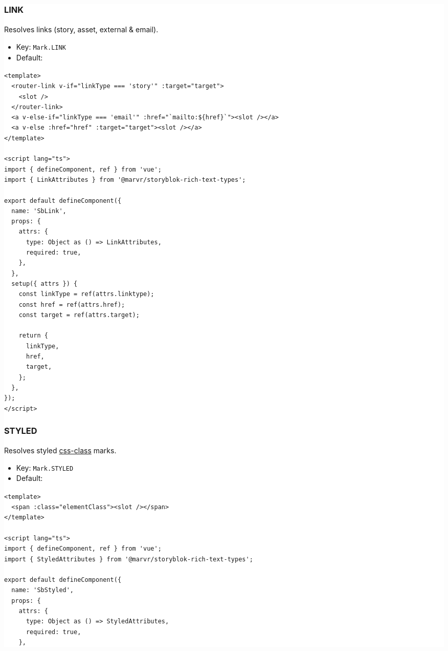 ### LINK

Resolves links (story, asset, external & email).

- Key: `Mark.LINK`
- Default:

```vue
<template>
  <router-link v-if="linkType === 'story'" :target="target">
    <slot />
  </router-link>
  <a v-else-if="linkType === 'email'" :href="`mailto:${href}`"><slot /></a>
  <a v-else :href="href" :target="target"><slot /></a>
</template>

<script lang="ts">
import { defineComponent, ref } from 'vue';
import { LinkAttributes } from '@marvr/storyblok-rich-text-types';

export default defineComponent({
  name: 'SbLink',
  props: {
    attrs: {
      type: Object as () => LinkAttributes,
      required: true,
    },
  },
  setup({ attrs }) {
    const linkType = ref(attrs.linktype);
    const href = ref(attrs.href);
    const target = ref(attrs.target);

    return {
      linkType,
      href,
      target,
    };
  },
});
</script>
```

### STYLED

Resolves styled [css-class](https://www.storyblok.com/cl/css-class-options-in-rich-text) marks.

- Key: `Mark.STYLED`
- Default:

```vue
<template>
  <span :class="elementClass"><slot /></span>
</template>

<script lang="ts">
import { defineComponent, ref } from 'vue';
import { StyledAttributes } from '@marvr/storyblok-rich-text-types';

export default defineComponent({
  name: 'SbStyled',
  props: {
    attrs: {
      type: Object as () => StyledAttributes,
      required: true,
    },
```